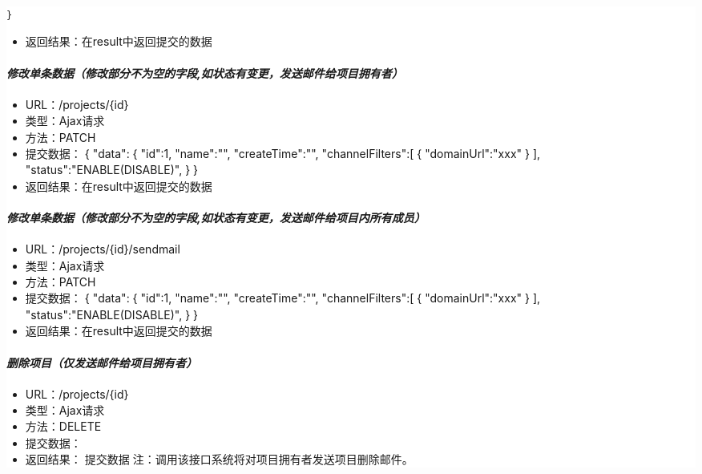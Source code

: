 	}
- 返回结果：在result中返回提交的数据


#### ***修改单条数据（修改部分不为空的字段,如状态有变更，发送邮件给项目拥有者）*** ####

- URL：/projects/{id}
- 类型：Ajax请求
- 方法：PATCH
- 提交数据：
	{
		"data": {
			 "id":1,
			 "name":"",
			 "createTime":"",
			 "channelFilters":[
				{
					"domainUrl":"xxx"
				}
			 ],
			 "status":"ENABLE(DISABLE)",
		}
	}
- 返回结果：在result中返回提交的数据

#### ***修改单条数据（修改部分不为空的字段,如状态有变更，发送邮件给项目内所有成员）*** ####

- URL：/projects/{id}/sendmail
- 类型：Ajax请求
- 方法：PATCH
- 提交数据：
	{
		"data": {
			 "id":1,
			 "name":"",
			 "createTime":"",
			 "channelFilters":[
				{
					"domainUrl":"xxx"
				}
			 ],
			 "status":"ENABLE(DISABLE)",
		}
	}
- 返回结果：在result中返回提交的数据


#### ***删除项目（仅发送邮件给项目拥有者）*** ####

- URL：/projects/{id}
- 类型：Ajax请求
- 方法：DELETE
- 提交数据：
- 返回结果： 提交数据
	注：调用该接口系统将对项目拥有者发送项目删除邮件。
